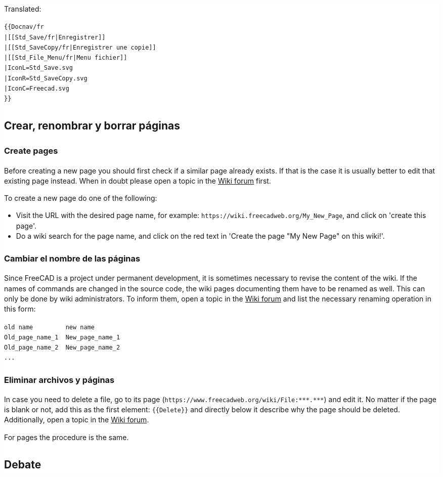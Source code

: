 Translated:

```
{{Docnav/fr
|[[Std_Save/fr|Enregistrer]]
|[[Std_SaveCopy/fr|Enregistrer une copie]]
|[[Std_File_Menu/fr|Menu fichier]]
|IconL=Std_Save.svg
|IconR=Std_SaveCopy.svg
|IconC=Freecad.svg
}}

```

## Crear, renombrar y borrar páginas

### Create pages

Before creating a new page you should first check if a similar page already exists. If that is the case it is usually better to edit that existing page instead. When in doubt please open a topic in the [Wiki forum](https://forum.freecadweb.org/viewforum.php?f=21) first.

To create a new page do one of the following:

* Visit the URL with the desired page name, for example: `https://wiki.freecadweb.org/My_New_Page`, and click on 'create this page'.
* Do a wiki search for the page name, and click on the red text in 'Create the page "My New Page" on this wiki!'.

### Cambiar el nombre de las páginas

Since FreeCAD is a project under permanent development, it is sometimes necessary to revise the content of the wiki. If the names of commands are changed in the source code, the wiki pages documenting them have to be renamed as well. This can only be done by wiki administrators. To inform them, open a topic in the [Wiki forum](https://forum.freecadweb.org/viewforum.php?f=21) and list the necessary renaming operation in this form:

```
old name         new name
Old_page_name_1  New_page_name_1
Old_page_name_2  New_page_name_2
...

```

### Eliminar archivos y páginas

In case you need to delete a file, go to its page (`https://www.freecadweb.org/wiki/File:***.***`) and edit it. No matter if the page is blank or not, add this as the first element: `{{Delete}}` and directly below it describe why the page should be deleted. Additionally, open a topic in the [Wiki forum](https://forum.freecadweb.org/viewforum.php?f=21).

For pages the procedure is the same.

## Debate
